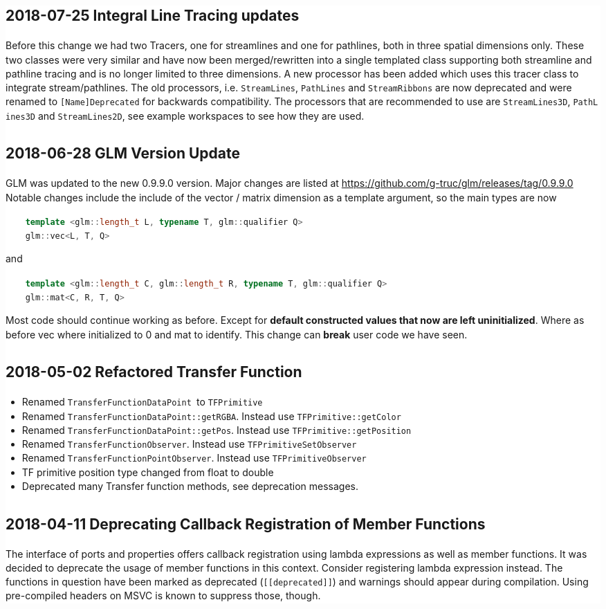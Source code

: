 ## 2018-07-25 Integral Line Tracing updates
Before this change we had two Tracers, one for streamlines and one for pathlines, both in three spatial dimensions only.
These two classes were very similar and have now been merged/rewritten into a single templated class supporting both 
streamline and pathline tracing and is no longer limited to three dimensions. 
A new processor has been added which uses this tracer class to integrate stream/pathlines. The old processors, i.e. 
`StreamLines`, `PathLines` and `StreamRibbons` are now deprecated and were renamed to `[Name]Deprecated` for backwards compatibility.
The processors that are recommended to use are `StreamLines3D`, `PathLines3D` and `StreamLines2D`, see example workspaces to 
see how they are used.  


## 2018-06-28 GLM Version Update
GLM was updated to the new 0.9.9.0 version. Major changes are listed at https://github.com/g-truc/glm/releases/tag/0.9.9.0
Notable changes include the include of the vector / matrix dimension as a template argument, so the main types are now
```c++
    template <glm::length_t L, typename T, glm::qualifier Q>
    glm::vec<L, T, Q> 
```
and
```c++
    template <glm::length_t C, glm::length_t R, typename T, glm::qualifier Q>
    glm::mat<C, R, T, Q>
```
Most code should continue working as before. Except for __default constructed values that now are left uninitialized__. Where as before vec where initialized to 0 and mat to identify. This change can __break__ user code we have seen.  

## 2018-05-02 Refactored Transfer Function

- Renamed `TransferFunctionDataPoint `to `TFPrimitive`
- Renamed `TransferFunctionDataPoint::getRGBA`. Instead use `TFPrimitive::getColor`
- Renamed `TransferFunctionDataPoint::getPos`. Instead use `TFPrimitive::getPosition`
- Renamed `TransferFunctionObserver`. Instead use `TFPrimitiveSetObserver`
- Renamed `TransferFunctionPointObserver`. Instead use `TFPrimitiveObserver`
- TF primitive position type changed from float to double
- Deprecated many Transfer function methods, see deprecation messages. 

## 2018-04-11 Deprecating Callback Registration of Member Functions

The interface of ports and properties offers callback registration using lambda expressions as well as member functions. It was decided to deprecate the usage of member functions in this context. Consider registering lambda expression instead.
The functions in question have been marked as deprecated (`[[deprecated]]`) and warnings should appear during compilation. Using pre-compiled headers on MSVC is known to suppress those, though.
